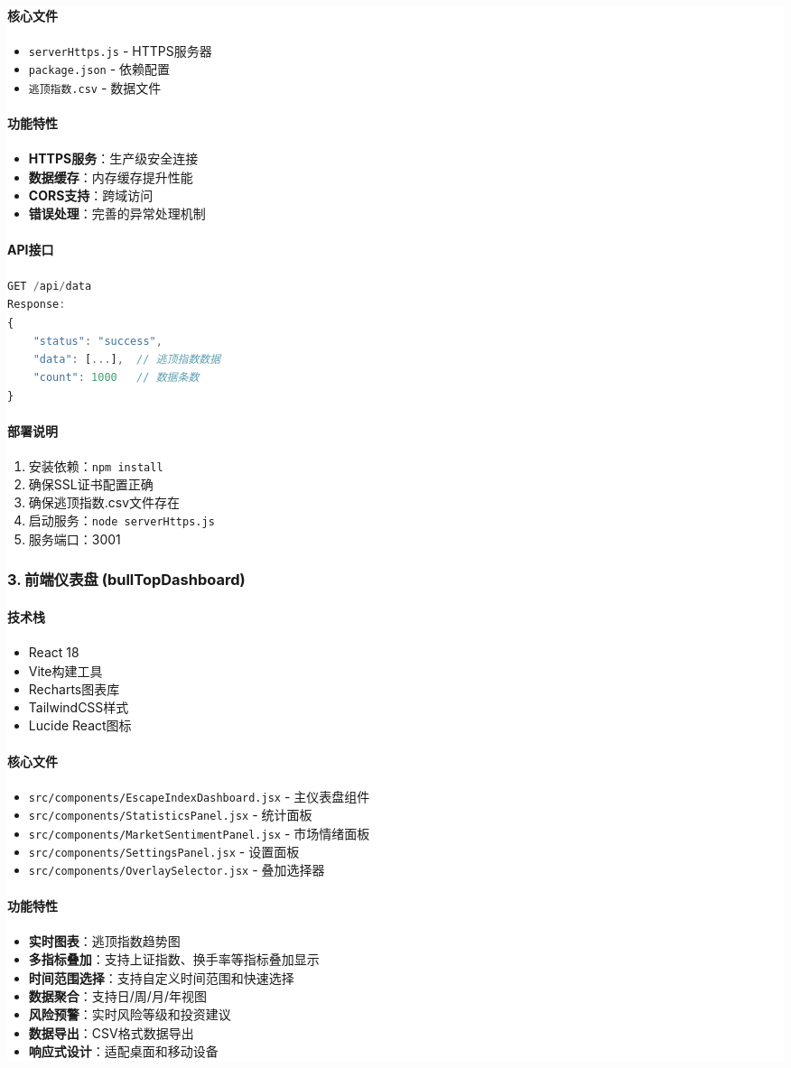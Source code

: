 #### 核心文件
- `serverHttps.js` - HTTPS服务器
- `package.json` - 依赖配置
- `逃顶指数.csv` - 数据文件

#### 功能特性
- **HTTPS服务**：生产级安全连接
- **数据缓存**：内存缓存提升性能
- **CORS支持**：跨域访问
- **错误处理**：完善的异常处理机制

#### API接口
```javascript
GET /api/data
Response:
{
    "status": "success",
    "data": [...],  // 逃顶指数数据
    "count": 1000   // 数据条数
}
```

#### 部署说明
1. 安装依赖：`npm install`
2. 确保SSL证书配置正确
3. 确保逃顶指数.csv文件存在
4. 启动服务：`node serverHttps.js`
5. 服务端口：3001

### 3. 前端仪表盘 (bullTopDashboard)

#### 技术栈
- React 18
- Vite构建工具
- Recharts图表库
- TailwindCSS样式
- Lucide React图标

#### 核心文件
- `src/components/EscapeIndexDashboard.jsx` - 主仪表盘组件
- `src/components/StatisticsPanel.jsx` - 统计面板
- `src/components/MarketSentimentPanel.jsx` - 市场情绪面板
- `src/components/SettingsPanel.jsx` - 设置面板
- `src/components/OverlaySelector.jsx` - 叠加选择器

#### 功能特性
- **实时图表**：逃顶指数趋势图
- **多指标叠加**：支持上证指数、换手率等指标叠加显示
- **时间范围选择**：支持自定义时间范围和快速选择
- **数据聚合**：支持日/周/月/年视图
- **风险预警**：实时风险等级和投资建议
- **数据导出**：CSV格式数据导出
- **响应式设计**：适配桌面和移动设备
